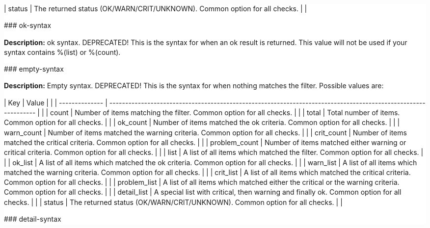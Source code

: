 | status         |  The returned status (OK/WARN/CRIT/UNKNOWN). Common option for all checks.                                     | |






<a name="check_wmi_ok-syntax"/>
### ok-syntax



**Description:**
ok syntax.
DEPRECATED! This is the syntax for when an ok result is returned.
This value will not be used if your syntax contains %(list) or %(count).

<a name="check_wmi_empty-syntax"/>
### empty-syntax



**Description:**
Empty syntax.
DEPRECATED! This is the syntax for when nothing matches the filter.
Possible values are: 

| Key            | Value                                                                                                          | |
| -------------- | -------------------------------------------------------------------------------------------------------------- | |
| count          | Number of items matching the filter. Common option for all checks.                                             | |
| total          |  Total number of items. Common option for all checks.                                                          | |
| ok_count       |  Number of items matched the ok criteria. Common option for all checks.                                        | |
| warn_count     |  Number of items matched the warning criteria. Common option for all checks.                                   | |
| crit_count     |  Number of items matched the critical criteria. Common option for all checks.                                  | |
| problem_count  |  Number of items matched either warning or critical criteria. Common option for all checks.                    | |
| list           |  A list of all items which matched the filter. Common option for all checks.                                   | |
| ok_list        |  A list of all items which matched the ok criteria. Common option for all checks.                              | |
| warn_list      |  A list of all items which matched the warning criteria. Common option for all checks.                         | |
| crit_list      |  A list of all items which matched the critical criteria. Common option for all checks.                        | |
| problem_list   |  A list of all items which matched either the critical or the warning criteria. Common option for all checks.  | |
| detail_list    |  A special list with critical, then warning and finally ok. Common option for all checks.                      | |
| status         |  The returned status (OK/WARN/CRIT/UNKNOWN). Common option for all checks.                                     | |






<a name="check_wmi_detail-syntax"/>
### detail-syntax
